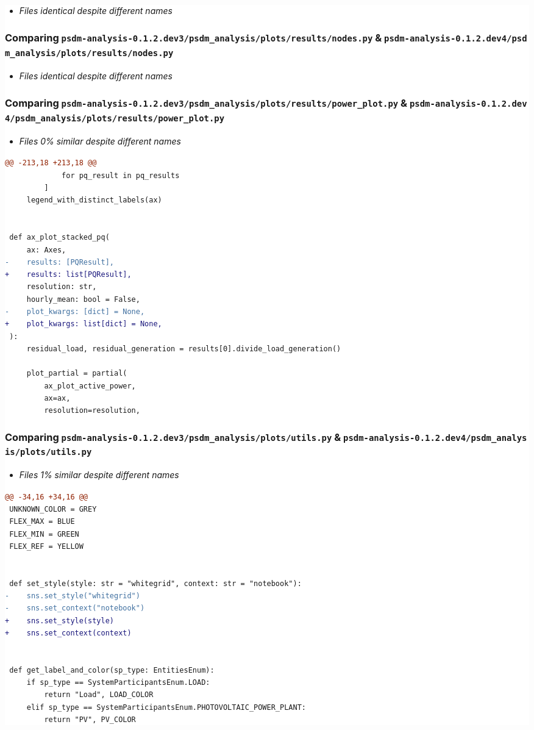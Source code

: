  * *Files identical despite different names*

### Comparing `psdm-analysis-0.1.2.dev3/psdm_analysis/plots/results/nodes.py` & `psdm-analysis-0.1.2.dev4/psdm_analysis/plots/results/nodes.py`

 * *Files identical despite different names*

### Comparing `psdm-analysis-0.1.2.dev3/psdm_analysis/plots/results/power_plot.py` & `psdm-analysis-0.1.2.dev4/psdm_analysis/plots/results/power_plot.py`

 * *Files 0% similar despite different names*

```diff
@@ -213,18 +213,18 @@
             for pq_result in pq_results
         ]
     legend_with_distinct_labels(ax)
 
 
 def ax_plot_stacked_pq(
     ax: Axes,
-    results: [PQResult],
+    results: list[PQResult],
     resolution: str,
     hourly_mean: bool = False,
-    plot_kwargs: [dict] = None,
+    plot_kwargs: list[dict] = None,
 ):
     residual_load, residual_generation = results[0].divide_load_generation()
 
     plot_partial = partial(
         ax_plot_active_power,
         ax=ax,
         resolution=resolution,
```

### Comparing `psdm-analysis-0.1.2.dev3/psdm_analysis/plots/utils.py` & `psdm-analysis-0.1.2.dev4/psdm_analysis/plots/utils.py`

 * *Files 1% similar despite different names*

```diff
@@ -34,16 +34,16 @@
 UNKNOWN_COLOR = GREY
 FLEX_MAX = BLUE
 FLEX_MIN = GREEN
 FLEX_REF = YELLOW
 
 
 def set_style(style: str = "whitegrid", context: str = "notebook"):
-    sns.set_style("whitegrid")
-    sns.set_context("notebook")
+    sns.set_style(style)
+    sns.set_context(context)
 
 
 def get_label_and_color(sp_type: EntitiesEnum):
     if sp_type == SystemParticipantsEnum.LOAD:
         return "Load", LOAD_COLOR
     elif sp_type == SystemParticipantsEnum.PHOTOVOLTAIC_POWER_PLANT:
         return "PV", PV_COLOR
```
